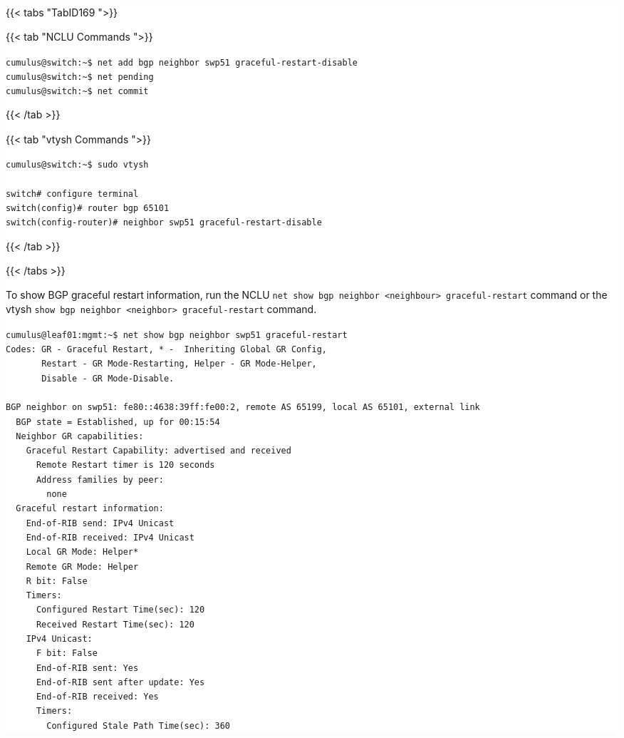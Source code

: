 {{< tabs "TabID169 ">}}

{{< tab "NCLU Commands ">}}

```
cumulus@switch:~$ net add bgp neighbor swp51 graceful-restart-disable
cumulus@switch:~$ net pending
cumulus@switch:~$ net commit
```

{{< /tab >}}

{{< tab "vtysh Commands ">}}

```
cumulus@switch:~$ sudo vtysh

switch# configure terminal
switch(config)# router bgp 65101
switch(config-router)# neighbor swp51 graceful-restart-disable
```

{{< /tab >}}

{{< /tabs >}}

To show BGP graceful restart information, run the NCLU `net show bgp neighbor <neighbour> graceful-restart` command or the vtysh `show bgp neighbor <neighbor> graceful-restart` command.

```
cumulus@leaf01:mgmt:~$ net show bgp neighbor swp51 graceful-restart
Codes: GR - Graceful Restart, * -  Inheriting Global GR Config,
       Restart - GR Mode-Restarting, Helper - GR Mode-Helper,
       Disable - GR Mode-Disable.

BGP neighbor on swp51: fe80::4638:39ff:fe00:2, remote AS 65199, local AS 65101, external link
  BGP state = Established, up for 00:15:54
  Neighbor GR capabilities:
    Graceful Restart Capability: advertised and received
      Remote Restart timer is 120 seconds
      Address families by peer:
        none
  Graceful restart information:
    End-of-RIB send: IPv4 Unicast
    End-of-RIB received: IPv4 Unicast
    Local GR Mode: Helper*
    Remote GR Mode: Helper
    R bit: False
    Timers:
      Configured Restart Time(sec): 120
      Received Restart Time(sec): 120
    IPv4 Unicast:
      F bit: False
      End-of-RIB sent: Yes
      End-of-RIB sent after update: Yes
      End-of-RIB received: Yes
      Timers:
        Configured Stale Path Time(sec): 360
```

